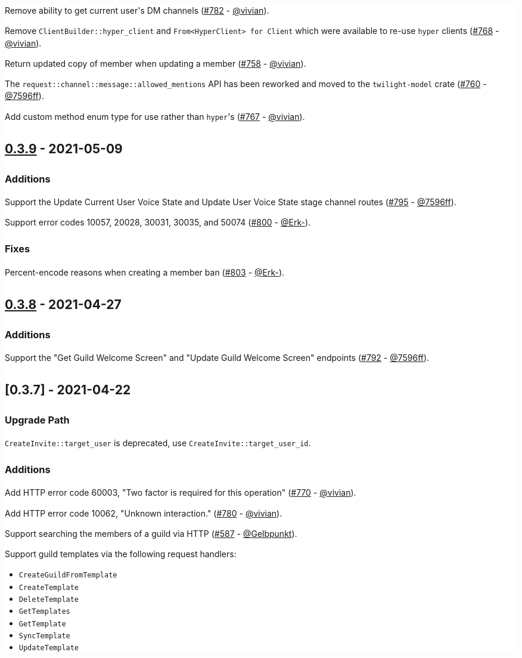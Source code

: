 Remove ability to get current user's DM channels ([#782] - [@vivian]).

Remove `ClientBuilder::hyper_client` and `From<HyperClient> for Client` which
were available to re-use `hyper` clients ([#768] - [@vivian]).

Return updated copy of member when updating a member ([#758] - [@vivian]).

The `request::channel::message::allowed_mentions` API has been reworked and
moved to the `twilight-model` crate ([#760] - [@7596ff]).

Add custom method enum type for use rather than `hyper`'s ([#767] - [@vivian]).

[#786]: https://github.com/twilight-rs/twilight/pull/786
[#785]: https://github.com/twilight-rs/twilight/pull/785
[#782]: https://github.com/twilight-rs/twilight/pull/782
[#768]: https://github.com/twilight-rs/twilight/pull/768
[#767]: https://github.com/twilight-rs/twilight/pull/767
[#760]: https://github.com/twilight-rs/twilight/pull/760
[#758]: https://github.com/twilight-rs/twilight/pull/758
[#757]: https://github.com/twilight-rs/twilight/pull/757
[#755]: https://github.com/twilight-rs/twilight/pull/755
[#751]: https://github.com/twilight-rs/twilight/pull/751
[#708]: https://github.com/twilight-rs/twilight/pull/708

## [0.3.9] - 2021-05-09

### Additions

Support the Update Current User Voice State and Update User Voice State
stage channel routes ([#795] - [@7596ff]).

Support error codes 10057, 20028, 30031, 30035, and 50074 ([#800] - [@Erk-]).

### Fixes

Percent-encode reasons when creating a member ban ([#803] - [@Erk-]).

[#803]: https://github.com/twilight-rs/twilight/pull/803
[#800]: https://github.com/twilight-rs/twilight/pull/800
[#795]: https://github.com/twilight-rs/twilight/pull/795

## [0.3.8] - 2021-04-27

### Additions

Support the "Get Guild Welcome Screen" and "Update Guild Welcome Screen"
endpoints ([#792] - [@7596ff]).

[#792]: https://github.com/twilight-rs/twilight/pull/792

## [0.3.7] - 2021-04-22

### Upgrade Path

`CreateInvite::target_user` is deprecated, use `CreateInvite::target_user_id`.

### Additions

Add HTTP error code 60003, "Two factor is required for this operation"
([#770] - [@vivian]).

Add HTTP error code 10062, "Unknown interaction." ([#780] - [@vivian]).

Support searching the members of a guild via HTTP ([#587] - [@Gelbpunkt]).

Support guild templates via the following request handlers:

- `CreateGuildFromTemplate`
- `CreateTemplate`
- `DeleteTemplate`
- `GetTemplates`
- `GetTemplate`
- `SyncTemplate`
- `UpdateTemplate`


[#1882]: https://github.com/twilight-rs/twilight/issues/1882
[#1884]: https://github.com/twilight-rs/twilight/issues/1884
[#1890]: https://github.com/twilight-rs/twilight/issues/1890
[#1897]: https://github.com/twilight-rs/twilight/issues/1897
[#1730]: https://github.com/twilight-rs/twilight/pull/1730
[#1708]: https://github.com/twilight-rs/twilight/pull/1708
[#1707]: https://github.com/twilight-rs/twilight/pull/1707
[#1706]: https://github.com/twilight-rs/twilight/pull/1706
[#1701]: https://github.com/twilight-rs/twilight/pull/1701
[#1692]: https://github.com/twilight-rs/twilight/pull/1692
[#1684]: https://github.com/twilight-rs/twilight/pull/1684
[#1618]: https://github.com/twilight-rs/twilight/pull/1618
[#1586]: https://github.com/twilight-rs/twilight/pull/1586
[#1719]: https://github.com/twilight-rs/twilight/pull/1719
[#1657]: https://github.com/twilight-rs/twilight/pull/1657
[#1624]: https://github.com/twilight-rs/twilight/pull/1624
[#1653]: https://github.com/twilight-rs/twilight/pull/1653
[#1663]: https://github.com/twilight-rs/twilight/pull/1663
[#1670]: https://github.com/twilight-rs/twilight/pull/1670
[#1672]: https://github.com/twilight-rs/twilight/pull/1672
[#1392]: https://github.com/twilight-rs/twilight/pull/1392
[#1544]: https://github.com/twilight-rs/twilight/pull/1544
[#1565]: https://github.com/twilight-rs/twilight/pull/1565
[#1575]: https://github.com/twilight-rs/twilight/pull/1575
[#1596]: https://github.com/twilight-rs/twilight/pull/1596
[#1354]: https://github.com/twilight-rs/twilight/pull/1354
[#1433]: https://github.com/twilight-rs/twilight/pull/1433
[#1508]: https://github.com/twilight-rs/twilight/pull/1508
[#1509]: https://github.com/twilight-rs/twilight/pull/1508
[#1521]: https://github.com/twilight-rs/twilight/pull/1521
[#1540]: https://github.com/twilight-rs/twilight/pull/1540
[#1429]: https://github.com/twilight-rs/twilight/pull/1429
[#1499]: https://github.com/twilight-rs/twilight/pull/1499
[#1516]: https://github.com/twilight-rs/twilight/pull/1516
[#1525]: https://github.com/twilight-rs/twilight/pull/1525
[#1162]: https://github.com/twilight-rs/twilight/pull/1162
[#1260]: https://github.com/twilight-rs/twilight/pull/1260
[#1275]: https://github.com/twilight-rs/twilight/pull/1275
[#1314]: https://github.com/twilight-rs/twilight/pull/1314
[#1331]: https://github.com/twilight-rs/twilight/pull/1331
[#1394]: https://github.com/twilight-rs/twilight/pull/1394
[#1395]: https://github.com/twilight-rs/twilight/pull/1395
[#1397]: https://github.com/twilight-rs/twilight/pull/1397
[#1402]: https://github.com/twilight-rs/twilight/pull/1402
[#1412]: https://github.com/twilight-rs/twilight/pull/1412
[#1457]: https://github.com/twilight-rs/twilight/pull/1457
[#1435]: https://github.com/twilight-rs/twilight/pull/1435
[#1355]: https://github.com/twilight-rs/twilight/pull/1355
[#1399]: https://github.com/twilight-rs/twilight/pull/1399
[#1389]: https://github.com/twilight-rs/twilight/pull/1389
[#1386]: https://github.com/twilight-rs/twilight/pull/1386
[#1353]: https://github.com/twilight-rs/twilight/pull/1353
[#1342]: https://github.com/twilight-rs/twilight/pull/1342
[#1326]: https://github.com/twilight-rs/twilight/pull/1326
[#1317]: https://github.com/twilight-rs/twilight/pull/1317
[#1318]: https://github.com/twilight-rs/twilight/pull/1318
[#1323]: https://github.com/twilight-rs/twilight/pull/1323
[#1326]: https://github.com/twilight-rs/twilight/pull/1326
[#1327]: https://github.com/twilight-rs/twilight/pull/1327
[#1191]: https://github.com/twilight-rs/twilight/pull/1191
[#1203]: https://github.com/twilight-rs/twilight/pull/1203
[#1256]: https://github.com/twilight-rs/twilight/pull/1256
[#1273]: https://github.com/twilight-rs/twilight/pull/1273
[#1276]: https://github.com/twilight-rs/twilight/pull/1276
[#1287]: https://github.com/twilight-rs/twilight/pull/1287
[#1310]: https://github.com/twilight-rs/twilight/pull/1310
[#1286]: https://github.com/twilight-rs/twilight/pull/1286
[#1291]: https://github.com/twilight-rs/twilight/pull/1291
[#1311]: https://github.com/twilight-rs/twilight/pull/1311
[#1206]: https://github.com/twilight-rs/twilight/pull/1206
[#1253]: https://github.com/twilight-rs/twilight/pull/1253
[#1257]: https://github.com/twilight-rs/twilight/pull/1257
[#1258]: https://github.com/twilight-rs/twilight/pull/1258
[#1265]: https://github.com/twilight-rs/twilight/pull/1265
[#1212]: https://github.com/twilight-rs/twilight/pull/1212
[#1214]: https://github.com/twilight-rs/twilight/pull/1214
[#1215]: https://github.com/twilight-rs/twilight/pull/1215
[#1218]: https://github.com/twilight-rs/twilight/pull/1218
[#1223]: https://github.com/twilight-rs/twilight/pull/1223
[#1066]: https://github.com/twilight-rs/twilight/pull/1066
[#1067]: https://github.com/twilight-rs/twilight/pull/1067
[#1161]: https://github.com/twilight-rs/twilight/pull/1161
[#1193]: https://github.com/twilight-rs/twilight/pull/1193
[#1195]: https://github.com/twilight-rs/twilight/pull/1195
[`brotli`]: https://crates.io/crates/brotli
[#1104]: https://github.com/twilight-rs/twilight/pull/1104
[#1157]: https://github.com/twilight-rs/twilight/pull/1157
[#1184]: https://github.com/twilight-rs/twilight/pull/1184
[#1131]: https://github.com/twilight-rs/twilight/pull/1131
[#1133]: https://github.com/twilight-rs/twilight/pull/1133
[#1131]: https://github.com/twilight-rs/twilight/pull/1131
[#1129]: https://github.com/twilight-rs/twilight/pull/1129
[#1125]: https://github.com/twilight-rs/twilight/pull/1125
[#1123]: https://github.com/twilight-rs/twilight/pull/1123
[#1121]: https://github.com/twilight-rs/twilight/pull/1121
[#1120]: https://github.com/twilight-rs/twilight/pull/1120
[#1118]: https://github.com/twilight-rs/twilight/pull/1118
[#1090]: https://github.com/twilight-rs/twilight/pull/1090
[#1044]: https://github.com/twilight-rs/twilight/pull/1044
[#1043]: https://github.com/twilight-rs/twilight/pull/1043
[#1020]: https://github.com/twilight-rs/twilight/pull/1020
[#1103]: https://github.com/twilight-rs/twilight/pull/1103
[#1100]: https://github.com/twilight-rs/twilight/pull/1100
[#1099]: https://github.com/twilight-rs/twilight/pull/1099
[#1094]: https://github.com/twilight-rs/twilight/pull/1094
[#1084]: https://github.com/twilight-rs/twilight/pull/1084
[#1085]: https://github.com/twilight-rs/twilight/pull/1085
[#923]: https://github.com/twilight-rs/twilight/pull/923
[#956]: https://github.com/twilight-rs/twilight/pull/956
[#1008]: https://github.com/twilight-rs/twilight/pull/1008
[#1009]: https://github.com/twilight-rs/twilight/pull/1009
[#1010]: https://github.com/twilight-rs/twilight/pull/1010
[#1037]: https://github.com/twilight-rs/twilight/pull/1037
[#1041]: https://github.com/twilight-rs/twilight/pull/1041
[#1042]: https://github.com/twilight-rs/twilight/pull/1042
[#1051]: https://github.com/twilight-rs/twilight/pull/1051
[#1050]: https://github.com/twilight-rs/twilight/pull/1050
[#1034]: https://github.com/twilight-rs/twilight/pull/1034
[#1012]: https://github.com/twilight-rs/twilight/pull/1012
[#1013]: https://github.com/twilight-rs/twilight/pull/1013
[#1023]: https://github.com/twilight-rs/twilight/pull/1023
[#1024]: https://github.com/twilight-rs/twilight/pull/1024
[#1006]: https://github.com/twilight-rs/twilight/pull/1006
[#1005]: https://github.com/twilight-rs/twilight/pull/1005
[#994]: https://github.com/twilight-rs/twilight/pull/994
[#987]: https://github.com/twilight-rs/twilight/pull/987
[#967]: https://github.com/twilight-rs/twilight/pull/967
[#963]: https://github.com/twilight-rs/twilight/pull/963
[#962]: https://github.com/twilight-rs/twilight/pull/962
[#955]: https://github.com/twilight-rs/twilight/pull/955
[#949]: https://github.com/twilight-rs/twilight/pull/949
[#944]: https://github.com/twilight-rs/twilight/pull/944
[#936]: https://github.com/twilight-rs/twilight/pull/936
[#810]: https://github.com/twilight-rs/twilight/pull/810
[#847]: https://github.com/twilight-rs/twilight/pull/847
[#854]: https://github.com/twilight-rs/twilight/pull/854
[#895]: https://github.com/twilight-rs/twilight/pull/895
[#898]: https://github.com/twilight-rs/twilight/pull/898
[#910]: https://github.com/twilight-rs/twilight/pull/910
[#927]: https://github.com/twilight-rs/twilight/pull/927
[#929]: https://github.com/twilight-rs/twilight/pull/929
[#930]: https://github.com/twilight-rs/twilight/pull/930
[#931]: https://github.com/twilight-rs/twilight/pull/931
[#821]: https://github.com/twilight-rs/twilight/pull/821
[#867]: https://github.com/twilight-rs/twilight/pull/867
[#880]: https://github.com/twilight-rs/twilight/pull/880
[#885]: https://github.com/twilight-rs/twilight/pull/885
[#886]: https://github.com/twilight-rs/twilight/pull/886
[#909]: https://github.com/twilight-rs/twilight/pull/909
[#911]: https://github.com/twilight-rs/twilight/pull/911
[#912]: https://github.com/twilight-rs/twilight/pull/912
[#918]: https://github.com/twilight-rs/twilight/pull/918
[#920]: https://github.com/twilight-rs/twilight/pull/920
[#844]: https://github.com/twilight-rs/twilight/pull/844
[#831]: https://github.com/twilight-rs/twilight/pull/831
[#830]: https://github.com/twilight-rs/twilight/pull/830
[#828]: https://github.com/twilight-rs/twilight/pull/828
[#824]: https://github.com/twilight-rs/twilight/pull/824
[#818]: https://github.com/twilight-rs/twilight/pull/818
[#817]: https://github.com/twilight-rs/twilight/pull/817
[#814]: https://github.com/twilight-rs/twilight/pull/814
[#812]: https://github.com/twilight-rs/twilight/pull/812
[#809]: https://github.com/twilight-rs/twilight/pull/809
[#797]: https://github.com/twilight-rs/twilight/pull/797
[#787]: https://github.com/twilight-rs/twilight/pull/787
[#780]: https://github.com/twilight-rs/twilight/pull/780
[#771]: https://github.com/twilight-rs/twilight/pull/771
[#770]: https://github.com/twilight-rs/twilight/pull/770
[#766]: https://github.com/twilight-rs/twilight/pull/766
[#743]: https://github.com/twilight-rs/twilight/pull/743
[#736]: https://github.com/twilight-rs/twilight/pull/736
[#587]: https://github.com/twilight-rs/twilight/pull/587
[#737]: https://github.com/twilight-rs/twilight/pull/737
[#719]: https://github.com/twilight-rs/twilight/pull/719
[#697]: https://github.com/twilight-rs/twilight/pull/697
[#696]: https://github.com/twilight-rs/twilight/pull/696
[#654]: https://github.com/twilight-rs/twilight/pull/654
[#689]: https://github.com/twilight-rs/twilight/pull/689
[#686]: https://github.com/twilight-rs/twilight/pull/686
[#685]: https://github.com/twilight-rs/twilight/pull/685
[#683]: https://github.com/twilight-rs/twilight/pull/683
[#653]: https://github.com/twilight-rs/twilight/pull/653
[#673]: https://github.com/twilight-rs/twilight/pull/673
[#670]: https://github.com/twilight-rs/twilight/pull/670
[#669]: https://github.com/twilight-rs/twilight/pull/669
[#664]: https://github.com/twilight-rs/twilight/pull/664
[#658]: https://github.com/twilight-rs/twilight/pull/658
[#657]: https://github.com/twilight-rs/twilight/pull/657
[#662]: https://github.com/twilight-rs/twilight/pull/662
[#643]: https://github.com/twilight-rs/twilight/pull/643
[@7596ff]: https://github.com/7596ff
[@AEnterprise]: https://github.com/AEnterprise
[@AsianIntel]: https://github.com/AsianIntel
[@baptiste0928]: https://github.com/baptiste0928
[@BlackHoleFox]: https://github.com/BlackHoleFox
[@chamburr]: https://github.com/chamburr
[@cherryblossom000]: https://github.com/cherryblossom000
[@coadler]: https://github.com/coadler
[@DusterTheFirst]: https://github.com/DusterTheFirst
[@Erk-]: https://github.com/Erk-
[@Gelbpunkt]: https://github.com/Gelbpunkt
[@HTG-YT]: https://github.com/HTG-YT
[@itohatweb]: https://github.com/itohatweb
[@jazevedo620]: https://github.com/jazevedo620
[@laralove143]: https://github.com/laralove143
[@Learath2]: https://github.com/Learath2
[@MaxOhn]: https://github.com/MaxOhn
[@mu-arch]: https://github.com/mu-arch
[@nickelc]: https://github.com/nickelc
[@oceaann]: https://github.com/oceaann
[@sam-kirby]: https://github.com/sam-kirby
[@Silvea12]: https://github.com/Silvea12
[@SuperiorJT]: https://github.com/SuperiorJT
[@tbnritzdoge]: https://github.com/tbnritzdoge
[@vilgotf]: https://github.com/vilgotf
[@vivian]: https://github.com/vivian
[@zeylahellyer]: https://github.com/zeylahellyer
[#647]: https://github.com/twilight-rs/twilight/pull/647
[#644]: https://github.com/twilight-rs/twilight/pull/644
[#625]: https://github.com/twilight-rs/twilight/pull/625
[#620]: https://github.com/twilight-rs/twilight/pull/620
[#614]: https://github.com/twilight-rs/twilight/pull/614
[#608]: https://github.com/twilight-rs/twilight/pull/608
[#607]: https://github.com/twilight-rs/twilight/pull/607
[#604]: https://github.com/twilight-rs/twilight/pull/604
[#602]: https://github.com/twilight-rs/twilight/pull/602
[#599]: https://github.com/twilight-rs/twilight/pull/599
[#598]: https://github.com/twilight-rs/twilight/pull/598
[#597]: https://github.com/twilight-rs/twilight/pull/597
[#594]: https://github.com/twilight-rs/twilight/pull/594
[#592]: https://github.com/twilight-rs/twilight/pull/592
[#588]: https://github.com/twilight-rs/twilight/pull/588
[#581]: https://github.com/twilight-rs/twilight/pull/581
[#579]: https://github.com/twilight-rs/twilight/pull/579
[#567]: https://github.com/twilight-rs/twilight/pull/567
[#556]: https://github.com/twilight-rs/twilight/pull/556
[#550]: https://github.com/twilight-rs/twilight/pull/550
[#549]: https://github.com/twilight-rs/twilight/pull/549
[#547]: https://github.com/twilight-rs/twilight/pull/547
[#534]: https://github.com/twilight-rs/twilight/pull/534
[#532]: https://github.com/twilight-rs/twilight/pull/532
[#529]: https://github.com/twilight-rs/twilight/pull/529
[#524]: https://github.com/twilight-rs/twilight/pull/524
[#522]: https://github.com/twilight-rs/twilight/pull/522
[#520]: https://github.com/twilight-rs/twilight/pull/520
[#519]: https://github.com/twilight-rs/twilight/pull/519
[#515]: https://github.com/twilight-rs/twilight/pull/515
[#514]: https://github.com/twilight-rs/twilight/pull/514
[#510]: https://github.com/twilight-rs/twilight/pull/510
[#507]: https://github.com/twilight-rs/twilight/pull/507
[#495]: https://github.com/twilight-rs/twilight/pull/495
[0.2.0-beta.1:app integrations]: https://github.com/discord/discord-api-docs/commit/a926694e2f8605848bda6b57d21c8817559e5cec
[0.11.0]: https://github.com/twilight-rs/twilight/releases/tag/http-0.11.0
[0.10.2]: https://github.com/twilight-rs/twilight/releases/tag/http-0.10.2
[0.10.1]: https://github.com/twilight-rs/twilight/releases/tag/http-0.10.1
[0.10.0]: https://github.com/twilight-rs/twilight/releases/tag/http-0.10.0
[0.9.1]: https://github.com/twilight-rs/twilight/releases/tag/http-0.9.1
[0.9.0]: https://github.com/twilight-rs/twilight/releases/tag/http-0.9.0
[0.8.5]: https://github.com/twilight-rs/twilight/releases/tag/http-0.8.5
[0.8.4]: https://github.com/twilight-rs/twilight/releases/tag/http-0.8.4
[0.8.3]: https://github.com/twilight-rs/twilight/releases/tag/http-0.8.3
[0.8.3]: https://github.com/twilight-rs/twilight/releases/tag/http-0.8.3
[0.8.1]: https://github.com/twilight-rs/twilight/releases/tag/http-0.8.1
[0.8.0]: https://github.com/twilight-rs/twilight/releases/tag/http-0.8.0
[0.7.3]: https://github.com/twilight-rs/twilight/releases/tag/http-0.7.3
[0.7.2]: https://github.com/twilight-rs/twilight/releases/tag/http-0.7.2
[0.7.1]: https://github.com/twilight-rs/twilight/releases/tag/http-0.7.1
[0.7.0]: https://github.com/twilight-rs/twilight/releases/tag/http-0.7.0
[0.6.6]: https://github.com/twilight-rs/twilight/releases/tag/http-0.6.6
[0.6.5]: https://github.com/twilight-rs/twilight/releases/tag/http-0.6.5
[0.6.4]: https://github.com/twilight-rs/twilight/releases/tag/http-0.6.4
[0.6.3]: https://github.com/twilight-rs/twilight/releases/tag/http-0.6.3
[0.6.2]: https://github.com/twilight-rs/twilight/releases/tag/http-0.6.2
[0.5.7]: https://github.com/twilight-rs/twilight/releases/tag/http-0.5.7
[0.5.6]: https://github.com/twilight-rs/twilight/releases/tag/http-0.5.6
[0.5.5]: https://github.com/twilight-rs/twilight/releases/tag/http-0.5.5
[0.5.4]: https://github.com/twilight-rs/twilight/releases/tag/http-0.5.4
[0.5.3]: https://github.com/twilight-rs/twilight/releases/tag/http-0.5.3
[0.5.2]: https://github.com/twilight-rs/twilight/releases/tag/http-0.5.2
[0.5.1]: https://github.com/twilight-rs/twilight/releases/tag/http-0.5.1
[0.5.0]: https://github.com/twilight-rs/twilight/releases/tag/http-0.5.0
[0.4.3]: https://github.com/twilight-rs/twilight/releases/tag/http-0.4.3
[0.4.2]: https://github.com/twilight-rs/twilight/releases/tag/http-0.4.2
[0.4.1]: https://github.com/twilight-rs/twilight/releases/tag/http-0.4.1
[0.4.0]: https://github.com/twilight-rs/twilight/releases/tag/http-0.4.0
[0.3.9]: https://github.com/twilight-rs/twilight/releases/tag/http-v0.3.9
[0.3.8]: https://github.com/twilight-rs/twilight/releases/tag/http-v0.3.8
[0.3.6]: https://github.com/twilight-rs/twilight/releases/tag/http-v0.3.6
[0.3.5]: https://github.com/twilight-rs/twilight/releases/tag/http-v0.3.5
[0.3.4]: https://github.com/twilight-rs/twilight/releases/tag/http-v0.3.4
[0.3.3]: https://github.com/twilight-rs/twilight/releases/tag/http-v0.3.3
[0.3.2]: https://github.com/twilight-rs/twilight/releases/tag/http-v0.3.2
[0.3.1]: https://github.com/twilight-rs/twilight/releases/tag/http-v0.3.1
[0.3.0]: https://github.com/twilight-rs/twilight/releases/tag/http-v0.3.0
[0.2.8]: https://github.com/twilight-rs/twilight/releases/tag/http-v0.2.8
[0.2.7]: https://github.com/twilight-rs/twilight/releases/tag/http-v0.2.7
[0.2.6]: https://github.com/twilight-rs/twilight/releases/tag/http-v0.2.6
[0.2.5]: https://github.com/twilight-rs/twilight/releases/tag/http-v0.2.5
[0.2.4]: https://github.com/twilight-rs/twilight/releases/tag/http-v0.2.4
[0.2.3]: https://github.com/twilight-rs/twilight/releases/tag/http-v0.2.3
[0.2.2]: https://github.com/twilight-rs/twilight/releases/tag/http-v0.2.2
[0.2.1]: https://github.com/twilight-rs/twilight/releases/tag/http-v0.2.1
[0.2.0]: https://github.com/twilight-rs/twilight/releases/tag/http-v0.2.0
[0.2.0-beta.2]: https://github.com/twilight-rs/twilight/releases/tag/http-v0.2.0-beta.2
[0.2.0-beta.1]: https://github.com/twilight-rs/twilight/releases/tag/http-v0.2.0-beta.1
[0.2.0-beta.0]: https://github.com/twilight-rs/twilight/releases/tag/http-v0.2.0-beta.0
[0.1.6]: https://github.com/twilight-rs/twilight/releases/tag/http-v0.1.6
[0.1.5]: https://github.com/twilight-rs/twilight/releases/tag/http-v0.1.5
[0.1.4]: https://github.com/twilight-rs/twilight/releases/tag/http-v0.1.4
[0.1.3]: https://github.com/twilight-rs/twilight/releases/tag/http-v0.1.3
[0.1.2]: https://github.com/twilight-rs/twilight/releases/tag/http-v0.1.2
[0.1.1]: https://github.com/twilight-rs/twilight/releases/tag/http-v0.1.1
[0.1.0]: https://github.com/twilight-rs/twilight/releases/tag/v0.1.0